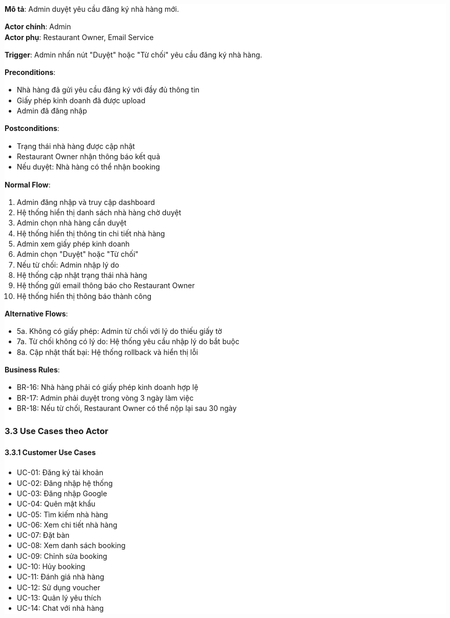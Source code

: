 **Mô tả**: Admin duyệt yêu cầu đăng ký nhà hàng mới.

**Actor chính**: Admin  
**Actor phụ**: Restaurant Owner, Email Service

**Trigger**: Admin nhấn nút "Duyệt" hoặc "Từ chối" yêu cầu đăng ký nhà hàng.

**Preconditions**:
- Nhà hàng đã gửi yêu cầu đăng ký với đầy đủ thông tin
- Giấy phép kinh doanh đã được upload
- Admin đã đăng nhập

**Postconditions**:
- Trạng thái nhà hàng được cập nhật
- Restaurant Owner nhận thông báo kết quả
- Nếu duyệt: Nhà hàng có thể nhận booking

**Normal Flow**:
1. Admin đăng nhập và truy cập dashboard
2. Hệ thống hiển thị danh sách nhà hàng chờ duyệt
3. Admin chọn nhà hàng cần duyệt
4. Hệ thống hiển thị thông tin chi tiết nhà hàng
5. Admin xem giấy phép kinh doanh
6. Admin chọn "Duyệt" hoặc "Từ chối"
7. Nếu từ chối: Admin nhập lý do
8. Hệ thống cập nhật trạng thái nhà hàng
9. Hệ thống gửi email thông báo cho Restaurant Owner
10. Hệ thống hiển thị thông báo thành công

**Alternative Flows**:
- 5a. Không có giấy phép: Admin từ chối với lý do thiếu giấy tờ
- 7a. Từ chối không có lý do: Hệ thống yêu cầu nhập lý do bắt buộc
- 8a. Cập nhật thất bại: Hệ thống rollback và hiển thị lỗi

**Business Rules**:
- BR-16: Nhà hàng phải có giấy phép kinh doanh hợp lệ
- BR-17: Admin phải duyệt trong vòng 3 ngày làm việc
- BR-18: Nếu từ chối, Restaurant Owner có thể nộp lại sau 30 ngày

### 3.3 Use Cases theo Actor

#### 3.3.1 Customer Use Cases
- UC-01: Đăng ký tài khoản
- UC-02: Đăng nhập hệ thống
- UC-03: Đăng nhập Google
- UC-04: Quên mật khẩu
- UC-05: Tìm kiếm nhà hàng
- UC-06: Xem chi tiết nhà hàng
- UC-07: Đặt bàn
- UC-08: Xem danh sách booking
- UC-09: Chỉnh sửa booking
- UC-10: Hủy booking
- UC-11: Đánh giá nhà hàng
- UC-12: Sử dụng voucher
- UC-13: Quản lý yêu thích
- UC-14: Chat với nhà hàng
